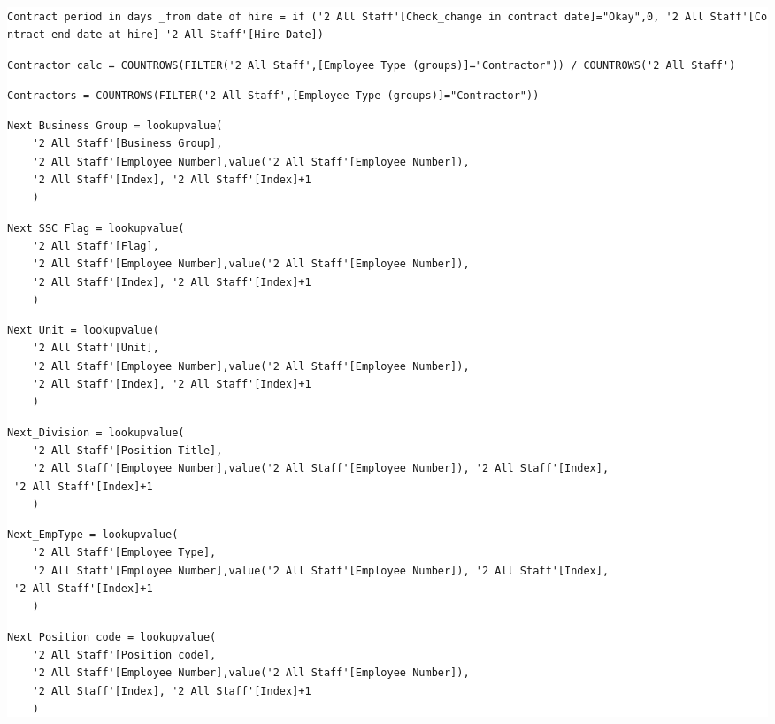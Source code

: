 ```vba
Contract period in days _from date of hire = if ('2 All Staff'[Check_change in contract date]="Okay",0, '2 All Staff'[Contract end date at hire]-'2 All Staff'[Hire Date])
```

```vba
Contractor calc = COUNTROWS(FILTER('2 All Staff',[Employee Type (groups)]="Contractor")) / COUNTROWS('2 All Staff')
```

```vba
Contractors = COUNTROWS(FILTER('2 All Staff',[Employee Type (groups)]="Contractor"))
```

```vba
Next Business Group = lookupvalue(
    '2 All Staff'[Business Group],
    '2 All Staff'[Employee Number],value('2 All Staff'[Employee Number]),
    '2 All Staff'[Index], '2 All Staff'[Index]+1
    )
```

```vba
Next SSC Flag = lookupvalue(
    '2 All Staff'[Flag],
    '2 All Staff'[Employee Number],value('2 All Staff'[Employee Number]),
    '2 All Staff'[Index], '2 All Staff'[Index]+1
    )
```

```vba
Next Unit = lookupvalue(
    '2 All Staff'[Unit],
    '2 All Staff'[Employee Number],value('2 All Staff'[Employee Number]),
    '2 All Staff'[Index], '2 All Staff'[Index]+1
    )
```

```vba
Next_Division = lookupvalue(
    '2 All Staff'[Position Title],
    '2 All Staff'[Employee Number],value('2 All Staff'[Employee Number]), '2 All Staff'[Index],
 '2 All Staff'[Index]+1
    )
```

```vba
Next_EmpType = lookupvalue(
    '2 All Staff'[Employee Type],
    '2 All Staff'[Employee Number],value('2 All Staff'[Employee Number]), '2 All Staff'[Index],
 '2 All Staff'[Index]+1
    )
```

```vba
Next_Position code = lookupvalue(
    '2 All Staff'[Position code],
    '2 All Staff'[Employee Number],value('2 All Staff'[Employee Number]),
    '2 All Staff'[Index], '2 All Staff'[Index]+1
    )
```
